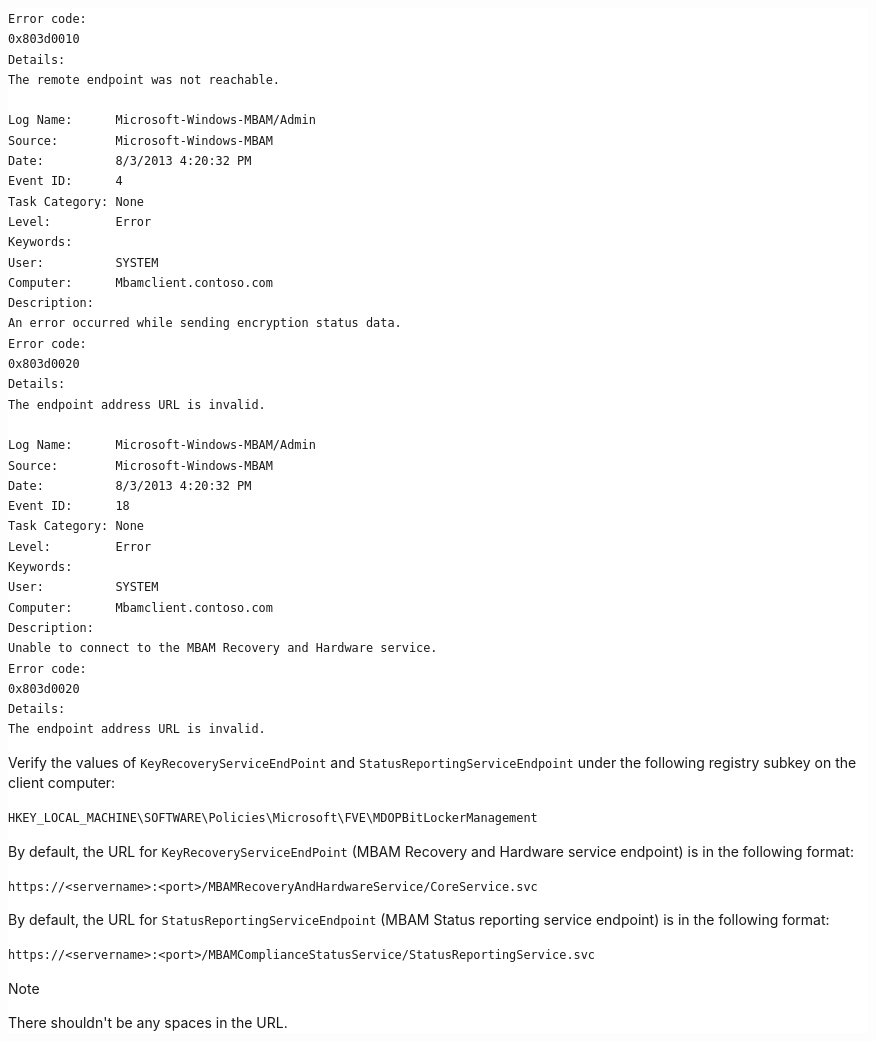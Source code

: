 ```output
Error code:
0x803d0010
Details:
The remote endpoint was not reachable.

Log Name:      Microsoft-Windows-MBAM/Admin
Source:        Microsoft-Windows-MBAM
Date:          8/3/2013 4:20:32 PM
Event ID:      4
Task Category: None
Level:         Error
Keywords:
User:          SYSTEM
Computer:      Mbamclient.contoso.com
Description:
An error occurred while sending encryption status data.
Error code:
0x803d0020
Details:
The endpoint address URL is invalid.

Log Name:      Microsoft-Windows-MBAM/Admin
Source:        Microsoft-Windows-MBAM
Date:          8/3/2013 4:20:32 PM
Event ID:      18
Task Category: None
Level:         Error
Keywords:
User:          SYSTEM
Computer:      Mbamclient.contoso.com
Description:
Unable to connect to the MBAM Recovery and Hardware service.
Error code:
0x803d0020
Details:
The endpoint address URL is invalid.
```

Verify the values of `KeyRecoveryServiceEndPoint` and `StatusReportingServiceEndpoint` under the following registry subkey on the client computer:

`HKEY_LOCAL_MACHINE\SOFTWARE\Policies\Microsoft\FVE\MDOPBitLockerManagement`

By default, the URL for `KeyRecoveryServiceEndPoint` (MBAM Recovery and Hardware service endpoint) is in the following format:

`https://<servername>:<port>/MBAMRecoveryAndHardwareService/CoreService.svc`

By default, the URL for `StatusReportingServiceEndpoint` (MBAM Status reporting service endpoint) is in the following format:

`https://<servername>:<port>/MBAMComplianceStatusService/StatusReportingService.svc`

> [!NOTE]
> There shouldn't be any spaces in the URL.
